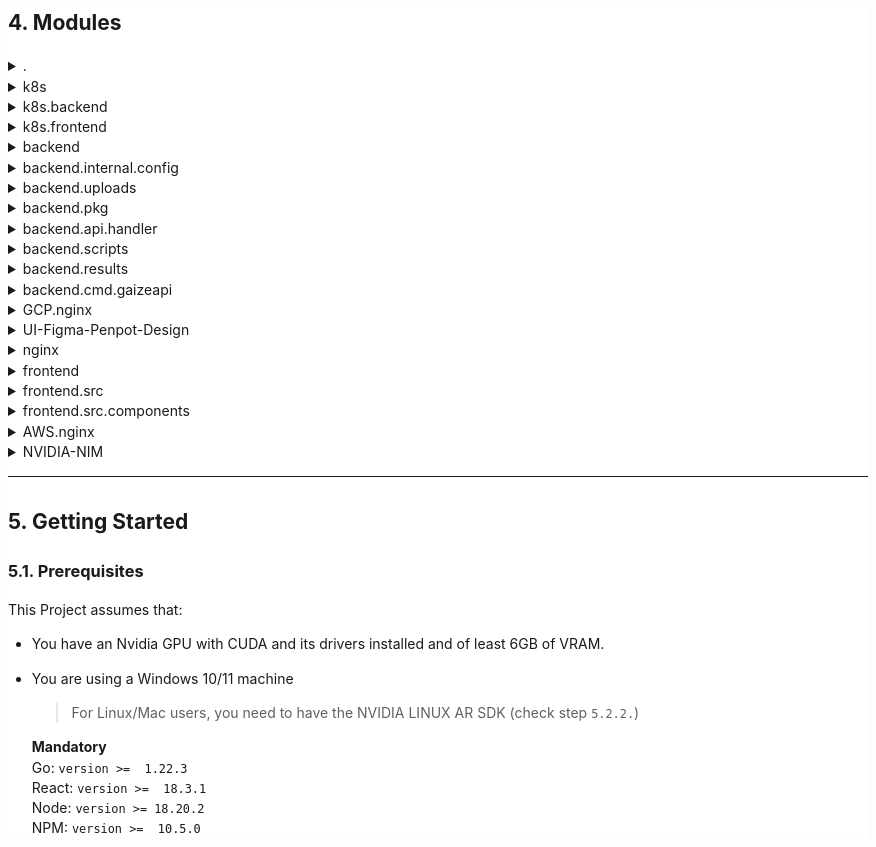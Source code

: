 
## 4. Modules

<details closed><summary>.</summary></details>

<details closed><summary>k8s</summary></details>

<details closed><summary>k8s.backend</summary></details>

<details closed><summary>k8s.frontend</summary></details>

<details closed><summary>backend</summary></details>

<details closed><summary>backend.internal.config</summary></details>

<details closed><summary>backend.uploads</summary></details>

<details closed><summary>backend.pkg</summary></details>

<details closed><summary>backend.api.handler</summary></details>

<details closed><summary>backend.scripts</summary></details>

<details closed><summary>backend.results</summary></details>

<details closed><summary>backend.cmd.gaizeapi</summary></details>

<details closed><summary>GCP.nginx</summary></details>

<details closed><summary>UI-Figma-Penpot-Design</summary></details>

<details closed><summary>nginx</summary></details>

<details closed><summary>frontend</summary></details>

<details closed><summary>frontend.src</summary></details>

<details closed><summary>frontend.src.components</summary></details>

<details closed><summary>AWS.nginx</summary></details>

<details closed><summary>NVIDIA-NIM</summary></details>

---

## 5. Getting Started

### 5.1. Prerequisites

This Project assumes that:
- You have an Nvidia GPU with CUDA and its drivers installed and of least 6GB of VRAM.
- You are using a Windows 10/11 machine

    >For Linux/Mac users, you need to have the NVIDIA LINUX AR SDK (check step `5.2.2.`)

    **Mandatory** <br/>
    Go: `version >=  1.22.3` <br/>
    React: `version >=  18.3.1` <br/>
    Node: `version >= 18.20.2` <br/>
    NPM: `version >=  10.5.0` <br/>

